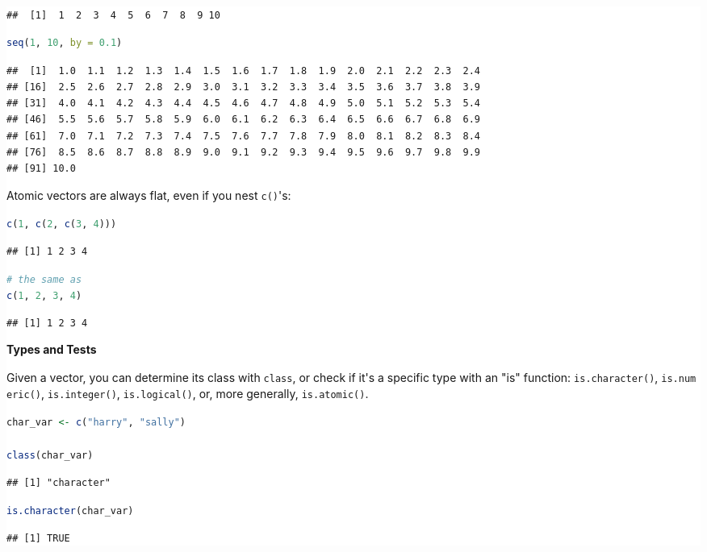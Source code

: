 ```
##  [1]  1  2  3  4  5  6  7  8  9 10
```

```r
seq(1, 10, by = 0.1)
```

```
##  [1]  1.0  1.1  1.2  1.3  1.4  1.5  1.6  1.7  1.8  1.9  2.0  2.1  2.2  2.3  2.4
## [16]  2.5  2.6  2.7  2.8  2.9  3.0  3.1  3.2  3.3  3.4  3.5  3.6  3.7  3.8  3.9
## [31]  4.0  4.1  4.2  4.3  4.4  4.5  4.6  4.7  4.8  4.9  5.0  5.1  5.2  5.3  5.4
## [46]  5.5  5.6  5.7  5.8  5.9  6.0  6.1  6.2  6.3  6.4  6.5  6.6  6.7  6.8  6.9
## [61]  7.0  7.1  7.2  7.3  7.4  7.5  7.6  7.7  7.8  7.9  8.0  8.1  8.2  8.3  8.4
## [76]  8.5  8.6  8.7  8.8  8.9  9.0  9.1  9.2  9.3  9.4  9.5  9.6  9.7  9.8  9.9
## [91] 10.0
```

Atomic vectors are always flat, even if you nest `c()`'s:


```r
c(1, c(2, c(3, 4)))
```

```
## [1] 1 2 3 4
```

```r
# the same as
c(1, 2, 3, 4)
```

```
## [1] 1 2 3 4
```

**Types and Tests**

Given a vector, you can determine its class with `class`, or check if it's a specific type with an "is" function: `is.character()`, `is.numeric()`, `is.integer()`, `is.logical()`, or, more generally, `is.atomic()`.


```r
char_var <- c("harry", "sally")

class(char_var)
```

```
## [1] "character"
```

```r
is.character(char_var)
```

```
## [1] TRUE
```
